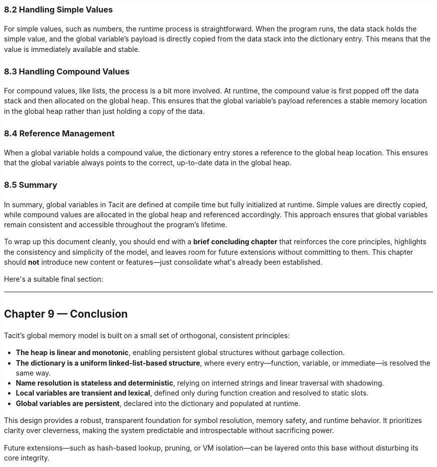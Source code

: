 ### 8.2 Handling Simple Values

For simple values, such as numbers, the runtime process is straightforward. When the program runs, the data stack holds the simple value, and the global variable’s payload is directly copied from the data stack into the dictionary entry. This means that the value is immediately available and stable.

### 8.3 Handling Compound Values

For compound values, like lists, the process is a bit more involved. At runtime, the compound value is first popped off the data stack and then allocated on the global heap. This ensures that the global variable’s payload references a stable memory location in the global heap rather than just holding a copy of the data.

### 8.4 Reference Management

When a global variable holds a compound value, the dictionary entry stores a reference to the global heap location. This ensures that the global variable always points to the correct, up-to-date data in the global heap.

### 8.5 Summary

In summary, global variables in Tacit are defined at compile time but fully initialized at runtime. Simple values are directly copied, while compound values are allocated in the global heap and referenced accordingly. This approach ensures that global variables remain consistent and accessible throughout the program’s lifetime.

To wrap up this document cleanly, you should end with a **brief concluding chapter** that reinforces the core principles, highlights the consistency and simplicity of the model, and leaves room for future extensions without committing to them. This chapter should **not** introduce new content or features—just consolidate what's already been established.

Here's a suitable final section:

---

## Chapter 9 — Conclusion

Tacit’s global memory model is built on a small set of orthogonal, consistent principles:

- **The heap is linear and monotonic**, enabling persistent global structures without garbage collection.
- **The dictionary is a uniform linked-list-based structure**, where every entry—function, variable, or immediate—is resolved the same way.
- **Name resolution is stateless and deterministic**, relying on interned strings and linear traversal with shadowing.
- **Local variables are transient and lexical**, defined only during function creation and resolved to static slots.
- **Global variables are persistent**, declared into the dictionary and populated at runtime.

This design provides a robust, transparent foundation for symbol resolution, memory safety, and runtime behavior. It prioritizes clarity over cleverness, making the system predictable and introspectable without sacrificing power.

Future extensions—such as hash-based lookup, pruning, or VM isolation—can be layered onto this base without disturbing its core integrity.
